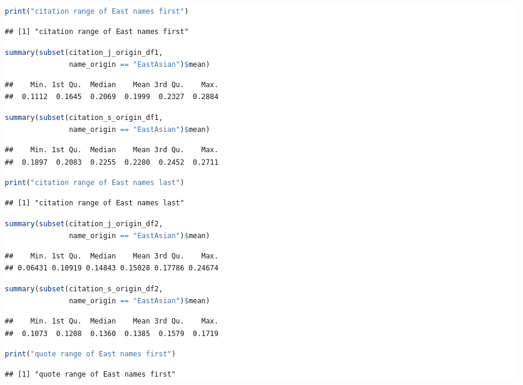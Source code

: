 ``` r
print("citation range of East names first")
```

    ## [1] "citation range of East names first"

``` r
summary(subset(citation_j_origin_df1, 
               name_origin == "EastAsian")$mean)
```

    ##    Min. 1st Qu.  Median    Mean 3rd Qu.    Max. 
    ##  0.1112  0.1645  0.2069  0.1999  0.2327  0.2884

``` r
summary(subset(citation_s_origin_df1, 
               name_origin == "EastAsian")$mean)
```

    ##    Min. 1st Qu.  Median    Mean 3rd Qu.    Max. 
    ##  0.1897  0.2083  0.2255  0.2280  0.2452  0.2711

``` r
print("citation range of East names last")
```

    ## [1] "citation range of East names last"

``` r
summary(subset(citation_j_origin_df2, 
               name_origin == "EastAsian")$mean)
```

    ##    Min. 1st Qu.  Median    Mean 3rd Qu.    Max. 
    ## 0.06431 0.10919 0.14843 0.15028 0.17786 0.24674

``` r
summary(subset(citation_s_origin_df2, 
               name_origin == "EastAsian")$mean)
```

    ##    Min. 1st Qu.  Median    Mean 3rd Qu.    Max. 
    ##  0.1073  0.1208  0.1360  0.1385  0.1579  0.1719

``` r
print("quote range of East names first")
```

    ## [1] "quote range of East names first"
